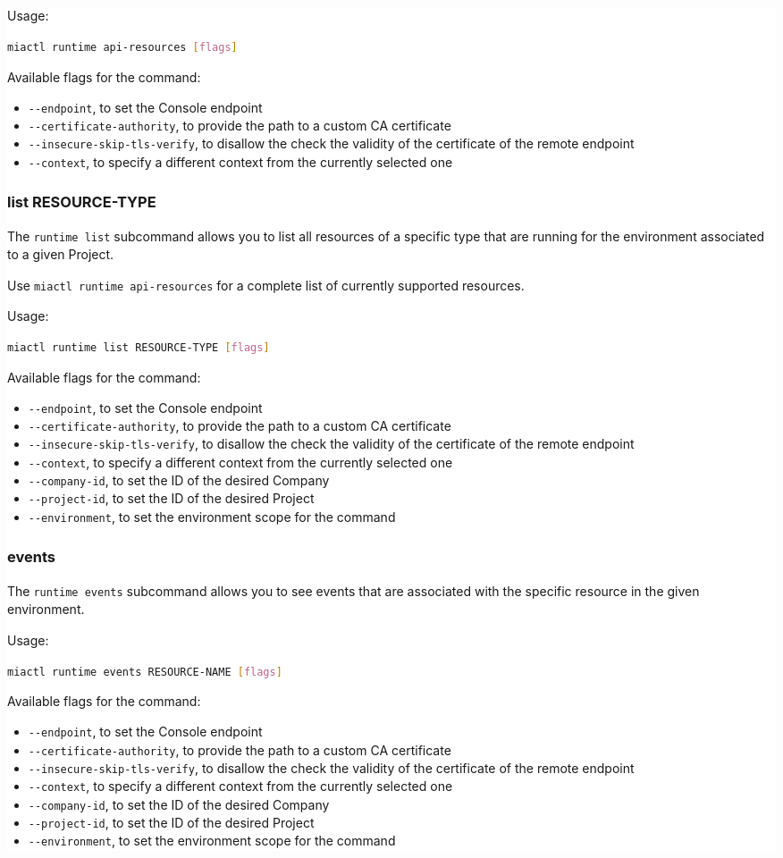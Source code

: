Usage:

```sh
miactl runtime api-resources [flags]
```

Available flags for the command:

- `--endpoint`, to set the Console endpoint
- `--certificate-authority`, to provide the path to a custom CA certificate
- `--insecure-skip-tls-verify`, to disallow the check the validity of the certificate of the remote endpoint
- `--context`, to specify a different context from the currently selected one

### list RESOURCE-TYPE

The `runtime list` subcommand allows you to list all resources of a specific type that are running for the
environment associated to a given Project.

Use `miactl runtime api-resources` for a complete list of currently supported resources.

Usage:

```sh
miactl runtime list RESOURCE-TYPE [flags]
```

Available flags for the command:

- `--endpoint`, to set the Console endpoint
- `--certificate-authority`, to provide the path to a custom CA certificate
- `--insecure-skip-tls-verify`, to disallow the check the validity of the certificate of the remote endpoint
- `--context`, to specify a different context from the currently selected one
- `--company-id`, to set the ID of the desired Company
- `--project-id`, to set the ID of the desired Project
- `--environment`, to set the environment scope for the command

### events

The `runtime events` subcommand allows you to see events that are associated with the specific resource in the
given environment.

Usage:

```sh
miactl runtime events RESOURCE-NAME [flags]
```

Available flags for the command:

- `--endpoint`, to set the Console endpoint
- `--certificate-authority`, to provide the path to a custom CA certificate
- `--insecure-skip-tls-verify`, to disallow the check the validity of the certificate of the remote endpoint
- `--context`, to specify a different context from the currently selected one
- `--company-id`, to set the ID of the desired Company
- `--project-id`, to set the ID of the desired Project
- `--environment`, to set the environment scope for the command
